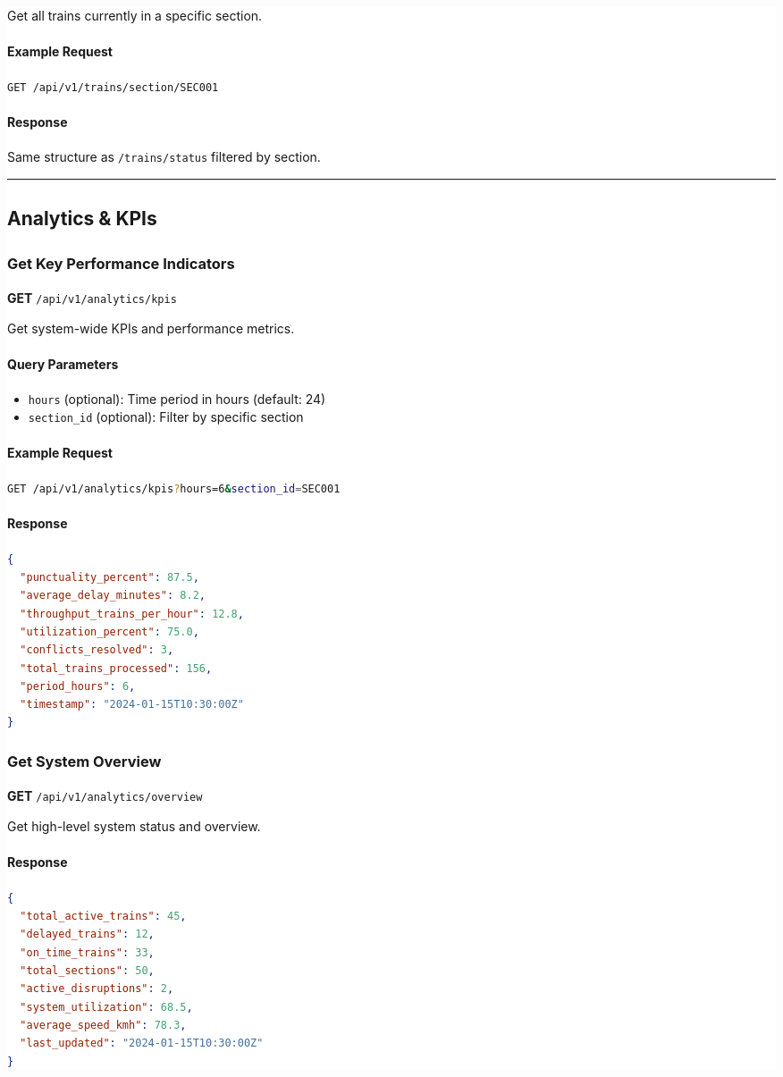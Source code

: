 Get all trains currently in a specific section.

#### Example Request
```bash
GET /api/v1/trains/section/SEC001
```

#### Response
Same structure as `/trains/status` filtered by section.

---

## Analytics & KPIs

### Get Key Performance Indicators
**GET** `/api/v1/analytics/kpis`

Get system-wide KPIs and performance metrics.

#### Query Parameters
- `hours` (optional): Time period in hours (default: 24)
- `section_id` (optional): Filter by specific section

#### Example Request
```bash
GET /api/v1/analytics/kpis?hours=6&section_id=SEC001
```

#### Response
```json
{
  "punctuality_percent": 87.5,
  "average_delay_minutes": 8.2,
  "throughput_trains_per_hour": 12.8,
  "utilization_percent": 75.0,
  "conflicts_resolved": 3,
  "total_trains_processed": 156,
  "period_hours": 6,
  "timestamp": "2024-01-15T10:30:00Z"
}
```

### Get System Overview
**GET** `/api/v1/analytics/overview`

Get high-level system status and overview.

#### Response
```json
{
  "total_active_trains": 45,
  "delayed_trains": 12,
  "on_time_trains": 33,
  "total_sections": 50,
  "active_disruptions": 2,
  "system_utilization": 68.5,
  "average_speed_kmh": 78.3,
  "last_updated": "2024-01-15T10:30:00Z"
}
```
